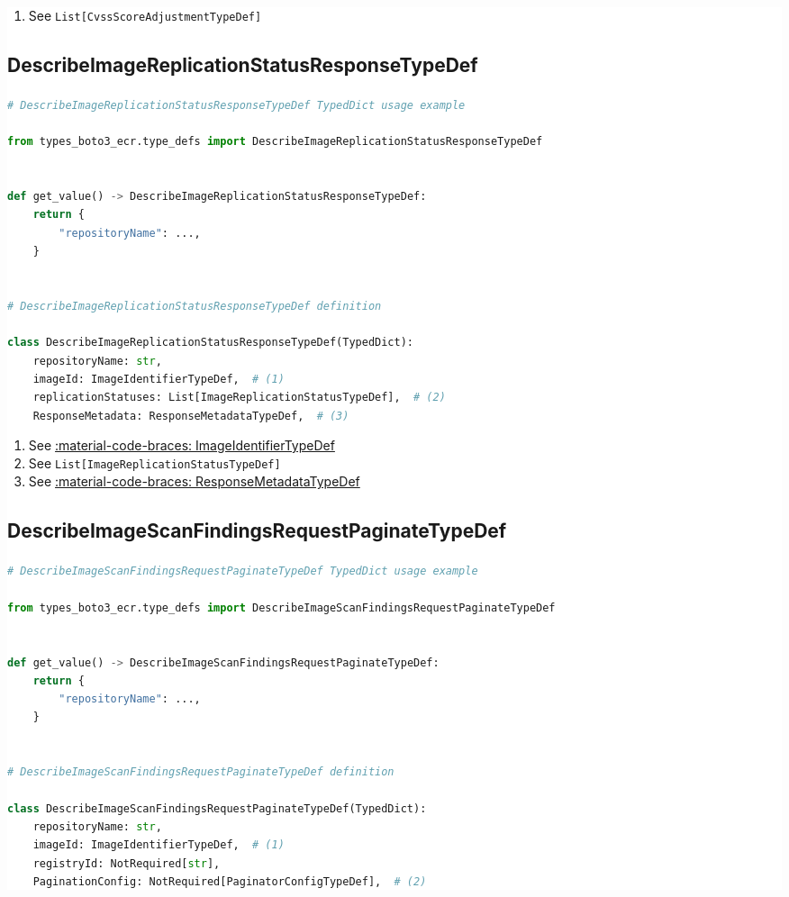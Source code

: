 1. See `List[CvssScoreAdjustmentTypeDef]`

## DescribeImageReplicationStatusResponseTypeDef

```python
# DescribeImageReplicationStatusResponseTypeDef TypedDict usage example

from types_boto3_ecr.type_defs import DescribeImageReplicationStatusResponseTypeDef


def get_value() -> DescribeImageReplicationStatusResponseTypeDef:
    return {
        "repositoryName": ...,
    }


# DescribeImageReplicationStatusResponseTypeDef definition

class DescribeImageReplicationStatusResponseTypeDef(TypedDict):
    repositoryName: str,
    imageId: ImageIdentifierTypeDef,  # (1)
    replicationStatuses: List[ImageReplicationStatusTypeDef],  # (2)
    ResponseMetadata: ResponseMetadataTypeDef,  # (3)
```

1. See [:material-code-braces: ImageIdentifierTypeDef](./type_defs.md#imageidentifiertypedef)
2. See `List[ImageReplicationStatusTypeDef]`
3. See [:material-code-braces: ResponseMetadataTypeDef](./type_defs.md#responsemetadatatypedef)

## DescribeImageScanFindingsRequestPaginateTypeDef

```python
# DescribeImageScanFindingsRequestPaginateTypeDef TypedDict usage example

from types_boto3_ecr.type_defs import DescribeImageScanFindingsRequestPaginateTypeDef


def get_value() -> DescribeImageScanFindingsRequestPaginateTypeDef:
    return {
        "repositoryName": ...,
    }


# DescribeImageScanFindingsRequestPaginateTypeDef definition

class DescribeImageScanFindingsRequestPaginateTypeDef(TypedDict):
    repositoryName: str,
    imageId: ImageIdentifierTypeDef,  # (1)
    registryId: NotRequired[str],
    PaginationConfig: NotRequired[PaginatorConfigTypeDef],  # (2)
```
